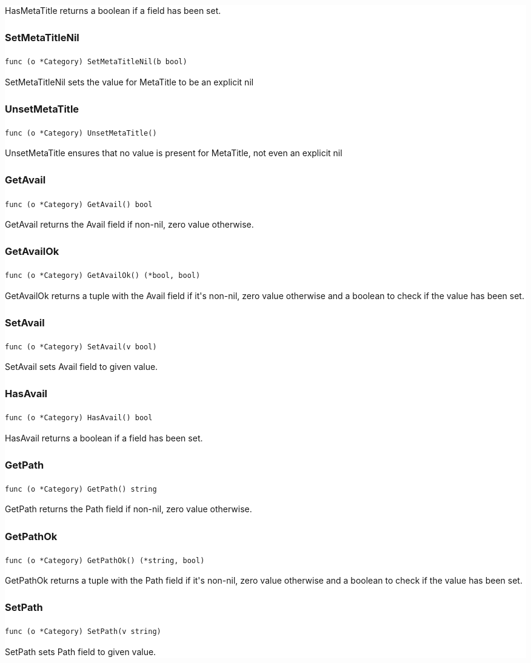 HasMetaTitle returns a boolean if a field has been set.

### SetMetaTitleNil

`func (o *Category) SetMetaTitleNil(b bool)`

 SetMetaTitleNil sets the value for MetaTitle to be an explicit nil

### UnsetMetaTitle
`func (o *Category) UnsetMetaTitle()`

UnsetMetaTitle ensures that no value is present for MetaTitle, not even an explicit nil
### GetAvail

`func (o *Category) GetAvail() bool`

GetAvail returns the Avail field if non-nil, zero value otherwise.

### GetAvailOk

`func (o *Category) GetAvailOk() (*bool, bool)`

GetAvailOk returns a tuple with the Avail field if it's non-nil, zero value otherwise
and a boolean to check if the value has been set.

### SetAvail

`func (o *Category) SetAvail(v bool)`

SetAvail sets Avail field to given value.

### HasAvail

`func (o *Category) HasAvail() bool`

HasAvail returns a boolean if a field has been set.

### GetPath

`func (o *Category) GetPath() string`

GetPath returns the Path field if non-nil, zero value otherwise.

### GetPathOk

`func (o *Category) GetPathOk() (*string, bool)`

GetPathOk returns a tuple with the Path field if it's non-nil, zero value otherwise
and a boolean to check if the value has been set.

### SetPath

`func (o *Category) SetPath(v string)`

SetPath sets Path field to given value.
